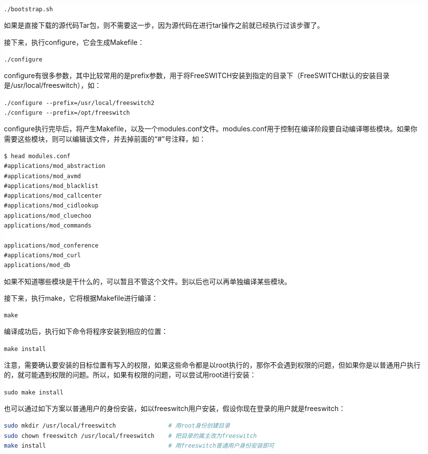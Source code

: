 ```
./bootstrap.sh
```

如果是直接下载的源代码Tar包，则不需要这一步，因为源代码在进行tar操作之前就已经执行过该步骤了。

接下来，执行configure，它会生成Makefile：

```
./configure
```

configure有很多参数，其中比较常用的是prefix参数，用于将FreeSWITCH安装到指定的目录下（FreeSWITCH默认的安装目录是/usr/local/freeswitch），如：

```
./configure --prefix=/usr/local/freeswitch2
./configure --prefix=/opt/freeswitch
```

configure执行完毕后，将产生Makefile，以及一个modules.conf文件。modules.conf用于控制在编译阶段要自动编译哪些模块。如果你需要这些模块，则可以编辑该文件，并去掉前面的“#”号注释，如：

```
$ head modules.conf
#applications/mod_abstraction
#applications/mod_avmd
#applications/mod_blacklist
#applications/mod_callcenter
#applications/mod_cidlookup
applications/mod_cluechoo
applications/mod_commands

applications/mod_conference
#applications/mod_curl
applications/mod_db
```

如果不知道哪些模块是干什么的，可以暂且不管这个文件。到以后也可以再单独编译某些模块。

接下来，执行make，它将根据Makefile进行编译：

```
make
```

编译成功后，执行如下命令将程序安装到相应的位置：

```
make install
```

注意，需要确认要安装的目标位置有写入的权限，如果这些命令都是以root执行的，那你不会遇到权限的问题，但如果你是以普通用户执行的，就可能遇到权限的问题。所以，如果有权限的问题，可以尝试用root进行安装：

```
sudo make install
```

也可以通过如下方案以普通用户的身份安装，如以freeswitch用户安装，假设你现在登录的用户就是freeswitch：

```bash
sudo mkdir /usr/local/freeswitch               # 用root身份创建目录
sudo chown freeswitch /usr/local/freeswitch    # 把目录的属主改为freeswitch
make install                                   # 用freeswitch普通用户身份安装即可
```
